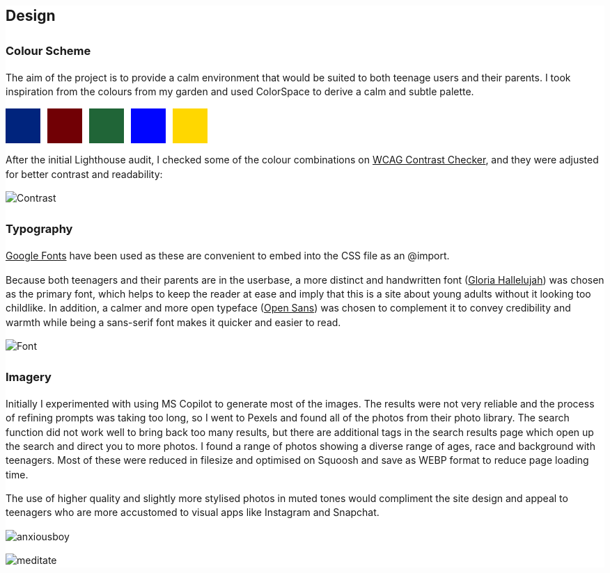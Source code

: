 ## Design

### Colour Scheme
The aim of the project is to provide a calm environment that would be suited to both teenage users and their parents. I took inspiration from the colours from my garden and used ColorSpace to derive a calm and subtle palette.

<div style="display: flex; gap: 10px;">
  <div style="width: 50px; height: 50px; background-color: #00247D;"></div>
  <div style="width: 50px; height: 50px; background-color: #710005;"></div>
  <div style="width: 50px; height: 50px; background-color: #206537;"></div>
  <div style="width: 50px; height: 50px; background-color: #0005FF;"></div>
  <div style="width: 50px; height: 50px; background-color: #FFD700;"></div>
</div>


After the initial Lighthouse audit, I checked some of the colour combinations on [WCAG Contrast Checker](https://webaim.org/resources/contrastchecker/), and they were adjusted for better contrast and readability:

![Contrast](https://github.com/user-attachments/assets/3cdb157d-19e3-470d-9462-34c21215ec3a)


### Typography
[Google Fonts](https://fonts.google.com/) have been used as these are convenient to embed into the CSS file as an @import. 

Because both teenagers and their parents are in the userbase, a more distinct and handwritten font ([Gloria Hallelujah](https://fonts.google.com/specimen/Gloria+Hallelujah)) was chosen as the primary font, which helps to keep the reader at ease and imply that this is a site about young adults without it looking too childlike. In addition, a calmer and more open typeface ([Open Sans](https://fonts.google.com/specimen/Open+Sans)) was chosen to complement it to convey credibility and warmth while being a sans-serif font makes it quicker and easier to read.

![Font](https://github.com/user-attachments/assets/5702b1b8-7a3f-425a-a2aa-6d7fd6a3fd6a)


### Imagery
Initially I experimented with using MS Copilot to generate most of the images. The results were not very reliable and the process of refining prompts was taking too long, so I went to Pexels and found all of the photos from their photo library. The search function did not work well to bring back too many results, but there are additional tags in the search results page which open up the search and direct you to more photos. I found a range of photos showing a diverse range of ages, race and background with teenagers. Most of these were reduced in filesize and optimised on Squoosh and save as WEBP format to reduce page loading time.

The use of higher quality and slightly more stylised photos in muted tones would compliment the site design and appeal to teenagers who are more accustomed to visual apps like Instagram and Snapchat.

![anxiousboy](https://github.com/user-attachments/assets/be3792c8-cb01-474a-9ff2-e65760a3f604)

![meditate](https://github.com/user-attachments/assets/3dd33d2a-7ad0-4c57-b968-717634a93b37)
